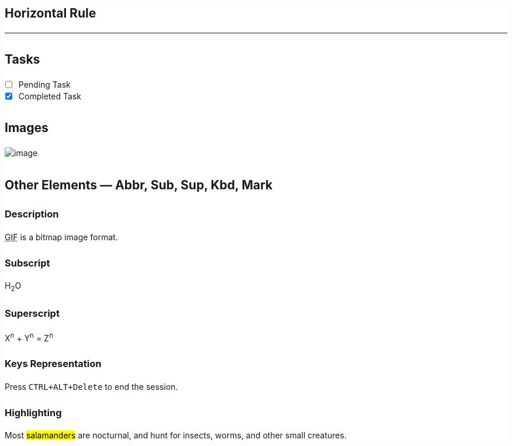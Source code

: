 ## Horizontal Rule

---

## Tasks

* [ ] Pending Task
* [x] Completed Task

## Images

![image](https://just-the-docs.com/assets/images/small-image.jpg)

## Other Elements — Abbr, Sub, Sup, Kbd, Mark

### Description

<abbr title="Graphics Interchange Format">GIF</abbr> is a bitmap image format.

### Subscript

H<sub>2</sub>O

### Superscript

X<sup>n</sup> + Y<sup>n</sup> = Z<sup>n</sup>

### Keys Representation

Press <kbd><kbd>CTRL</kbd>+<kbd>ALT</kbd>+<kbd>Delete</kbd></kbd> to end the session.

### Highlighting

Most <mark>salamanders</mark> are nocturnal, and hunt for insects, worms, and other small creatures.
